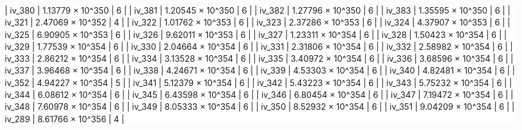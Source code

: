 | iv_380 | 1.13779 × 10^350 | 6 |
| iv_381 | 1.20545 × 10^350 | 6 |
| iv_382 | 1.27796 × 10^350 | 6 |
| iv_383 | 1.35595 × 10^350 | 6 |
| iv_321 | 2.47069 × 10^352 | 4 |
| iv_322 | 1.01762 × 10^353 | 6 |
| iv_323 | 2.37286 × 10^353 | 6 |
| iv_324 | 4.37907 × 10^353 | 6 |
| iv_325 | 6.90905 × 10^353 | 6 |
| iv_326 | 9.62011 × 10^353 | 6 |
| iv_327 | 1.23311 × 10^354 | 6 |
| iv_328 | 1.50423 × 10^354 | 6 |
| iv_329 | 1.77539 × 10^354 | 6 |
| iv_330 | 2.04664 × 10^354 | 6 |
| iv_331 | 2.31806 × 10^354 | 6 |
| iv_332 | 2.58982 × 10^354 | 6 |
| iv_333 | 2.86212 × 10^354 | 6 |
| iv_334 | 3.13528 × 10^354 | 6 |
| iv_335 | 3.40972 × 10^354 | 6 |
| iv_336 | 3.68596 × 10^354 | 6 |
| iv_337 | 3.96468 × 10^354 | 6 |
| iv_338 | 4.24671 × 10^354 | 6 |
| iv_339 | 4.53303 × 10^354 | 6 |
| iv_340 | 4.82481 × 10^354 | 6 |
| iv_352 | 4.94227 × 10^354 | 5 |
| iv_341 | 5.12379 × 10^354 | 6 |
| iv_342 | 5.43223 × 10^354 | 6 |
| iv_343 | 5.75232 × 10^354 | 6 |
| iv_344 | 6.08612 × 10^354 | 6 |
| iv_345 | 6.43598 × 10^354 | 6 |
| iv_346 | 6.80454 × 10^354 | 6 |
| iv_347 | 7.19472 × 10^354 | 6 |
| iv_348 | 7.60978 × 10^354 | 6 |
| iv_349 | 8.05333 × 10^354 | 6 |
| iv_350 | 8.52932 × 10^354 | 6 |
| iv_351 | 9.04209 × 10^354 | 6 |
| iv_289 | 8.61766 × 10^356 | 4 |